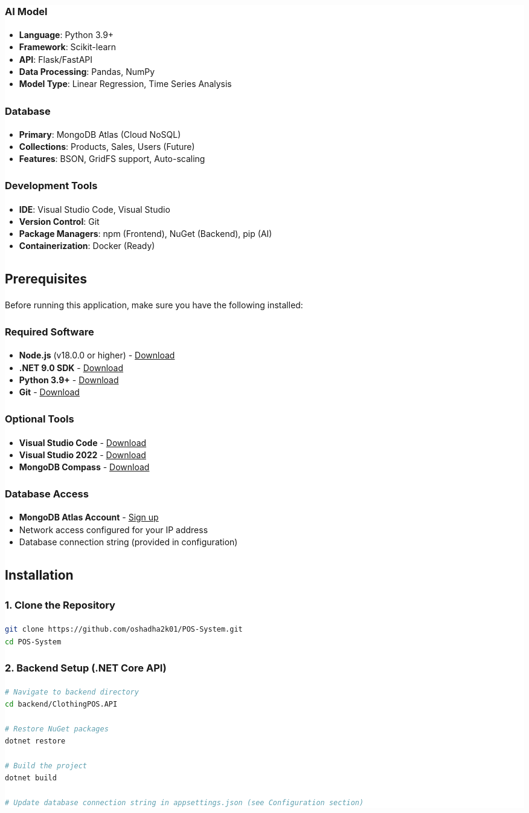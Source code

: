 ### AI Model
- **Language**: Python 3.9+
- **Framework**: Scikit-learn
- **API**: Flask/FastAPI
- **Data Processing**: Pandas, NumPy
- **Model Type**: Linear Regression, Time Series Analysis

### Database
- **Primary**: MongoDB Atlas (Cloud NoSQL)
- **Collections**: Products, Sales, Users (Future)
- **Features**: BSON, GridFS support, Auto-scaling

### Development Tools
- **IDE**: Visual Studio Code, Visual Studio
- **Version Control**: Git
- **Package Managers**: npm (Frontend), NuGet (Backend), pip (AI)
- **Containerization**: Docker (Ready)


## Prerequisites

Before running this application, make sure you have the following installed:

### Required Software
- **Node.js** (v18.0.0 or higher) - [Download](https://nodejs.org/)
- **.NET 9.0 SDK** - [Download](https://dotnet.microsoft.com/download)
- **Python 3.9+** - [Download](https://python.org/)
- **Git** - [Download](https://git-scm.com/)

### Optional Tools
- **Visual Studio Code** - [Download](https://code.visualstudio.com/)
- **Visual Studio 2022** - [Download](https://visualstudio.microsoft.com/)
- **MongoDB Compass** - [Download](https://www.mongodb.com/products/compass)

### Database Access
- **MongoDB Atlas Account** - [Sign up](https://www.mongodb.com/cloud/atlas)
- Network access configured for your IP address
- Database connection string (provided in configuration)

## Installation

### 1. Clone the Repository
```bash
git clone https://github.com/oshadha2k01/POS-System.git
cd POS-System
```

### 2. Backend Setup (.NET Core API)
```bash
# Navigate to backend directory
cd backend/ClothingPOS.API

# Restore NuGet packages
dotnet restore

# Build the project
dotnet build

# Update database connection string in appsettings.json (see Configuration section)
```

